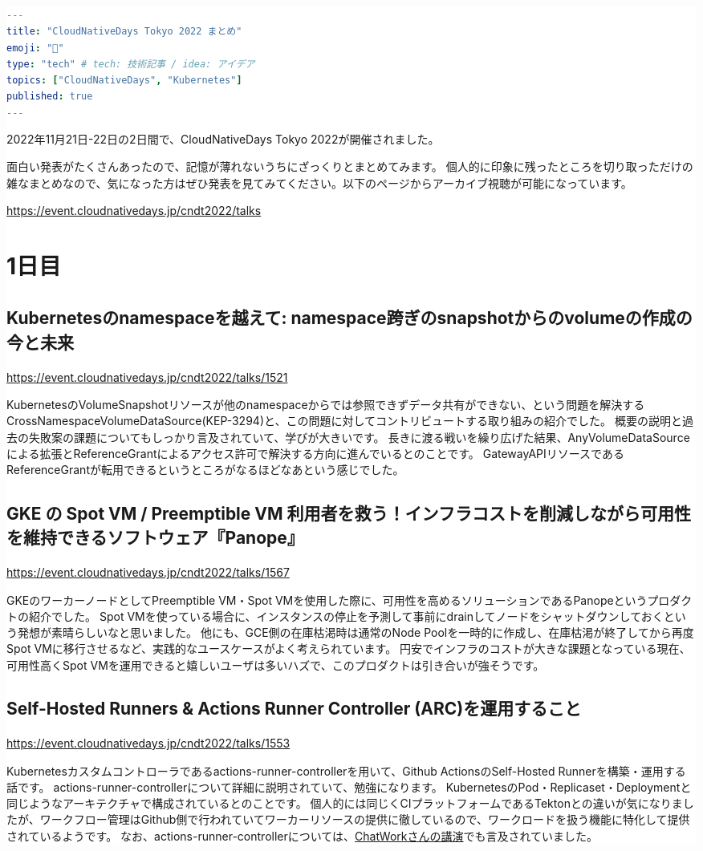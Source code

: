 ```yaml
---
title: "CloudNativeDays Tokyo 2022 まとめ"
emoji: "📝"
type: "tech" # tech: 技術記事 / idea: アイデア
topics: ["CloudNativeDays", "Kubernetes"]
published: true
---
```


2022年11月21日-22日の2日間で、CloudNativeDays Tokyo 2022が開催されました。

面白い発表がたくさんあったので、記憶が薄れないうちにざっくりとまとめてみます。
個人的に印象に残ったところを切り取っただけの雑なまとめなので、気になった方はぜひ発表を見てみてください。以下のページからアーカイブ視聴が可能になっています。

https://event.cloudnativedays.jp/cndt2022/talks

# 1日目

## Kubernetesのnamespaceを越えて: namespace跨ぎのsnapshotからのvolumeの作成の今と未来

https://event.cloudnativedays.jp/cndt2022/talks/1521

KubernetesのVolumeSnapshotリソースが他のnamespaceからでは参照できずデータ共有ができない、という問題を解決するCrossNamespaceVolumeDataSource(KEP-3294)と、この問題に対してコントリビュートする取り組みの紹介でした。
概要の説明と過去の失敗案の課題についてもしっかり言及されていて、学びが大きいです。
長きに渡る戦いを繰り広げた結果、AnyVolumeDataSourceによる拡張とReferenceGrantによるアクセス許可で解決する方向に進んでいるとのことです。
GatewayAPIリソースであるReferenceGrantが転用できるというところがなるほどなあという感じでした。


## GKE の Spot VM / Preemptible VM 利用者を救う！インフラコストを削減しながら可用性を維持できるソフトウェア『Panope』

https://event.cloudnativedays.jp/cndt2022/talks/1567

GKEのワーカーノードとしてPreemptible VM・Spot VMを使用した際に、可用性を高めるソリューションであるPanopeというプロダクトの紹介でした。
Spot VMを使っている場合に、インスタンスの停止を予測して事前にdrainしてノードをシャットダウンしておくという発想が素晴らしいなと思いました。
他にも、GCE側の在庫枯渇時は通常のNode Poolを一時的に作成し、在庫枯渇が終了してから再度Spot VMに移行させるなど、実践的なユースケースがよく考えられています。
円安でインフラのコストが大きな課題となっている現在、可用性高くSpot VMを運用できると嬉しいユーザは多いハズで、このプロダクトは引き合いが強そうです。


## Self-Hosted Runners & Actions Runner Controller (ARC)を運用すること

https://event.cloudnativedays.jp/cndt2022/talks/1553

Kubernetesカスタムコントローラであるactions-runner-controllerを用いて、Github ActionsのSelf-Hosted Runnerを構築・運用する話です。
actions-runner-controllerについて詳細に説明されていて、勉強になります。 KubernetesのPod・Replicaset・Deploymentと同じようなアーキテクチャで構成されているとのことです。
個人的には同じくCIプラットフォームであるTektonとの違いが気になりましたが、ワークフロー管理はGithub側で行われていてワーカーリソースの提供に徹しているので、ワークロードを扱う機能に特化して提供されているようです。
なお、actions-runner-controllerについては、[ChatWorkさんの講演](https://event.cloudnativedays.jp/cndt2022/talks/1532)でも言及されていました。
